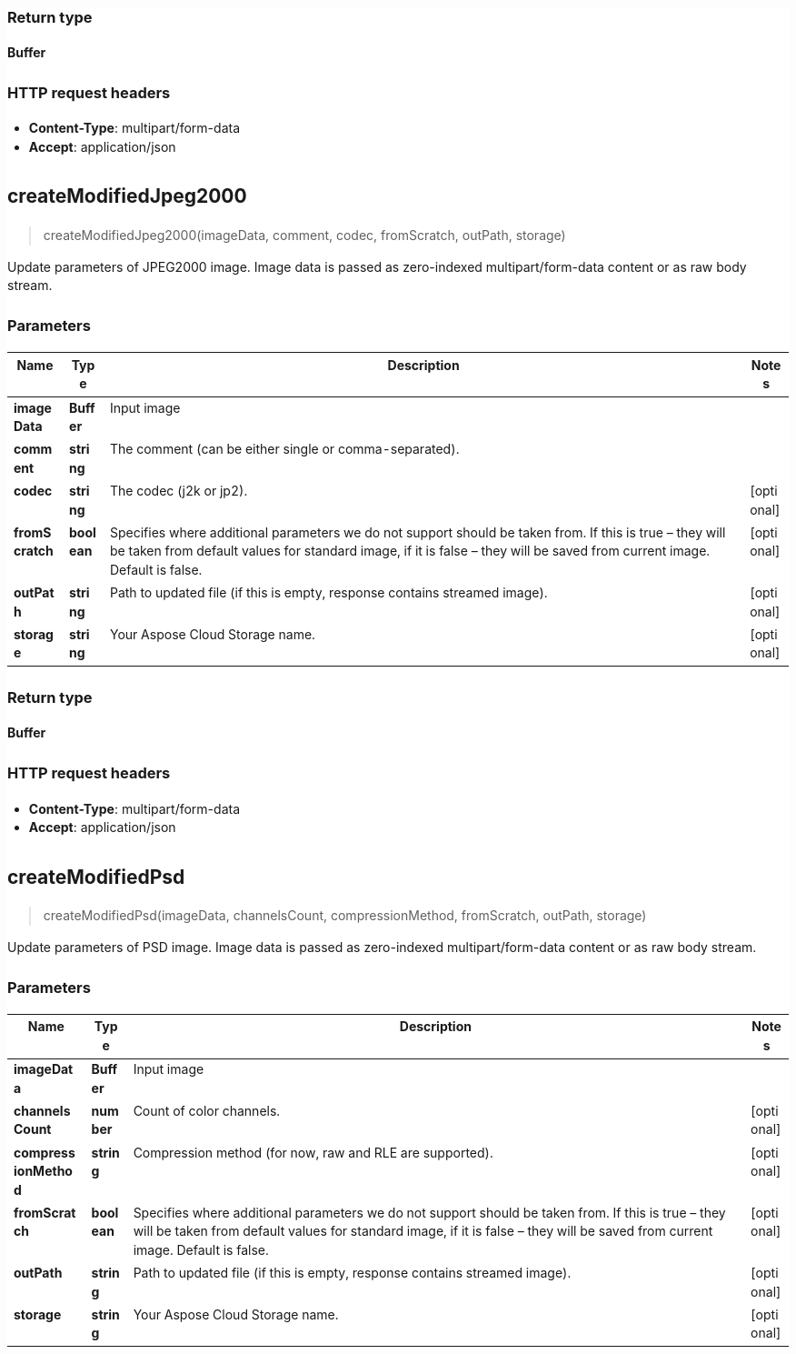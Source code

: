 ### Return type

**Buffer**

### HTTP request headers

 - **Content-Type**: multipart/form-data
 - **Accept**: application/json

<a name="createModifiedJpeg2000"></a>
## **createModifiedJpeg2000**
> createModifiedJpeg2000(imageData, comment, codec, fromScratch, outPath, storage)

Update parameters of JPEG2000 image. Image data is passed as zero-indexed multipart/form-data content or as raw body stream.

### Parameters
Name | Type | Description  | Notes
------------- | ------------- | ------------- | -------------
**imageData** | **Buffer** | Input image | 
**comment** | **string** | The comment (can be either single or comma-separated). | 
**codec** | **string** | The codec (j2k or jp2). | [optional]
**fromScratch** | **boolean** | Specifies where additional parameters we do not support should be taken from. If this is true – they will be taken from default values for standard image, if it is false – they will be saved from current image. Default is false. | [optional]
**outPath** | **string** | Path to updated file (if this is empty, response contains streamed image). | [optional]
**storage** | **string** | Your Aspose Cloud Storage name. | [optional]

### Return type

**Buffer**

### HTTP request headers

 - **Content-Type**: multipart/form-data
 - **Accept**: application/json

<a name="createModifiedPsd"></a>
## **createModifiedPsd**
> createModifiedPsd(imageData, channelsCount, compressionMethod, fromScratch, outPath, storage)

Update parameters of PSD image. Image data is passed as zero-indexed multipart/form-data content or as raw body stream.

### Parameters
Name | Type | Description  | Notes
------------- | ------------- | ------------- | -------------
**imageData** | **Buffer** | Input image | 
**channelsCount** | **number** | Count of color channels. | [optional]
**compressionMethod** | **string** | Compression method (for now, raw and RLE are supported). | [optional]
**fromScratch** | **boolean** | Specifies where additional parameters we do not support should be taken from. If this is true – they will be taken from default values for standard image, if it is false – they will be saved from current image. Default is false. | [optional]
**outPath** | **string** | Path to updated file (if this is empty, response contains streamed image). | [optional]
**storage** | **string** | Your Aspose Cloud Storage name. | [optional]
